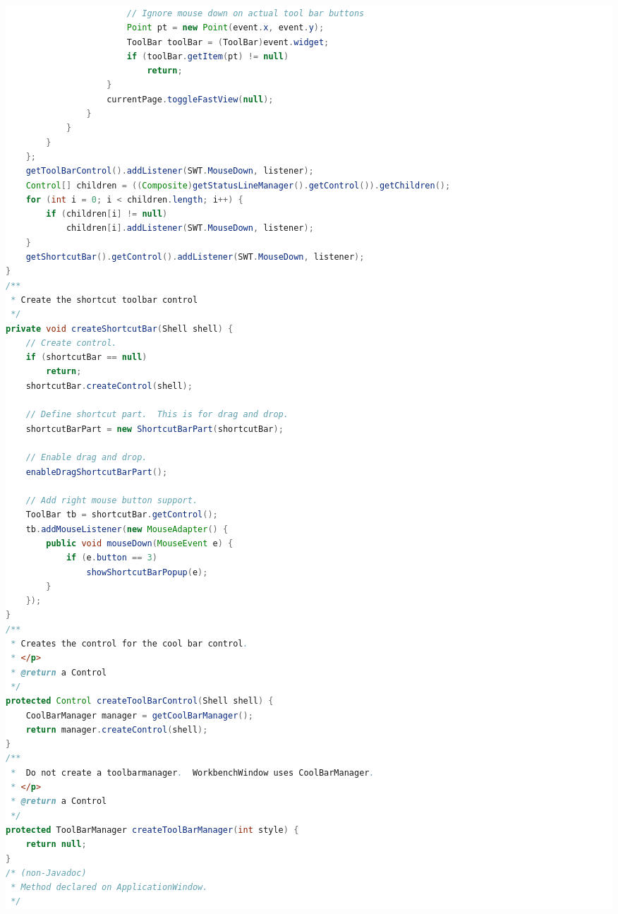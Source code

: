 ```java
						// Ignore mouse down on actual tool bar buttons
						Point pt = new Point(event.x, event.y);
						ToolBar toolBar = (ToolBar)event.widget;
						if (toolBar.getItem(pt) != null)
							return;
					}
					currentPage.toggleFastView(null);
				}
			}
		}
	};
	getToolBarControl().addListener(SWT.MouseDown, listener);
	Control[] children = ((Composite)getStatusLineManager().getControl()).getChildren();
	for (int i = 0; i < children.length; i++) {
		if (children[i] != null)
			children[i].addListener(SWT.MouseDown, listener);
	}
	getShortcutBar().getControl().addListener(SWT.MouseDown, listener);
}
/**
 * Create the shortcut toolbar control
 */
private void createShortcutBar(Shell shell) {
	// Create control.
	if (shortcutBar == null)
		return;
	shortcutBar.createControl(shell);

	// Define shortcut part.  This is for drag and drop.
	shortcutBarPart = new ShortcutBarPart(shortcutBar);
	
	// Enable drag and drop.
	enableDragShortcutBarPart();

	// Add right mouse button support.
	ToolBar tb = shortcutBar.getControl();
	tb.addMouseListener(new MouseAdapter() {
		public void mouseDown(MouseEvent e) {
			if (e.button == 3)
				showShortcutBarPopup(e);
		}
	});
}
/**
 * Creates the control for the cool bar control.  
 * </p>
 * @return a Control
 */
protected Control createToolBarControl(Shell shell) {
	CoolBarManager manager = getCoolBarManager();
	return manager.createControl(shell);
}
/**
 *  Do not create a toolbarmanager.  WorkbenchWindow uses CoolBarManager.  
 * </p>
 * @return a Control
 */
protected ToolBarManager createToolBarManager(int style) {
	return null;
}
/* (non-Javadoc)
 * Method declared on ApplicationWindow.
 */
```